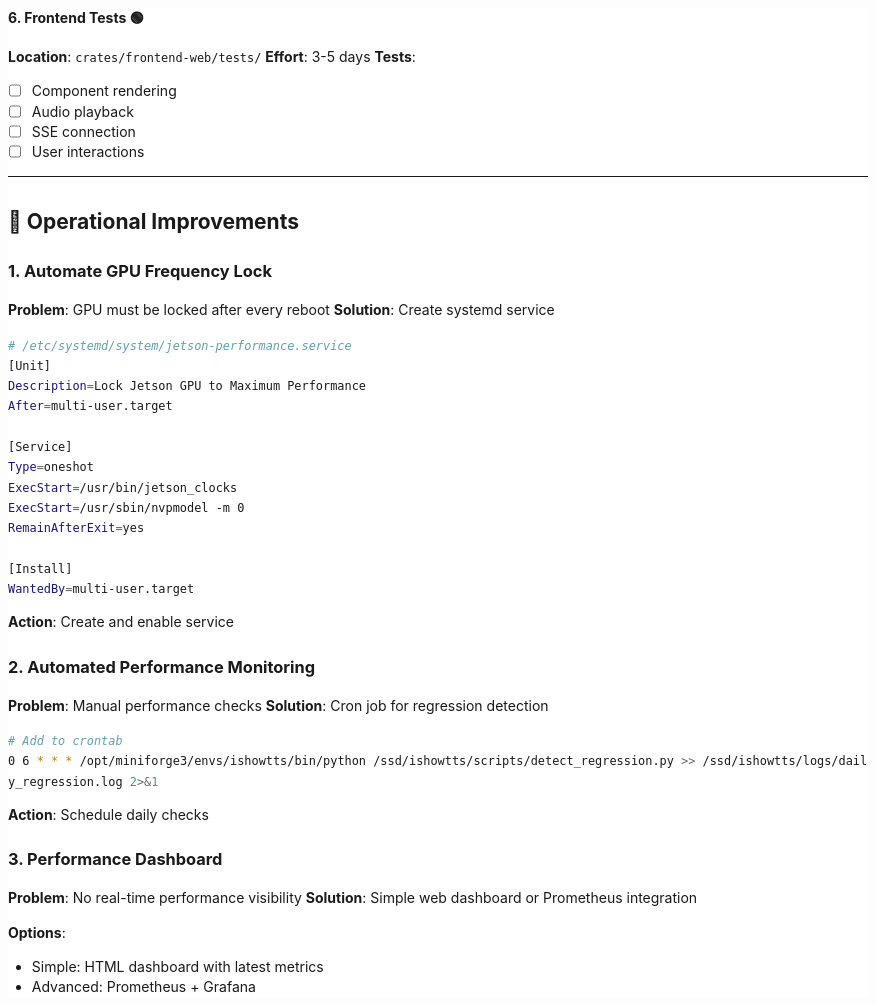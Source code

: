#### 6. Frontend Tests 🟢
**Location**: `crates/frontend-web/tests/`
**Effort**: 3-5 days
**Tests**:
- [ ] Component rendering
- [ ] Audio playback
- [ ] SSE connection
- [ ] User interactions

---

## 🔧 Operational Improvements

### 1. Automate GPU Frequency Lock
**Problem**: GPU must be locked after every reboot
**Solution**: Create systemd service

```bash
# /etc/systemd/system/jetson-performance.service
[Unit]
Description=Lock Jetson GPU to Maximum Performance
After=multi-user.target

[Service]
Type=oneshot
ExecStart=/usr/bin/jetson_clocks
ExecStart=/usr/sbin/nvpmodel -m 0
RemainAfterExit=yes

[Install]
WantedBy=multi-user.target
```

**Action**: Create and enable service

### 2. Automated Performance Monitoring
**Problem**: Manual performance checks
**Solution**: Cron job for regression detection

```bash
# Add to crontab
0 6 * * * /opt/miniforge3/envs/ishowtts/bin/python /ssd/ishowtts/scripts/detect_regression.py >> /ssd/ishowtts/logs/daily_regression.log 2>&1
```

**Action**: Schedule daily checks

### 3. Performance Dashboard
**Problem**: No real-time performance visibility
**Solution**: Simple web dashboard or Prometheus integration

**Options**:
- Simple: HTML dashboard with latest metrics
- Advanced: Prometheus + Grafana
